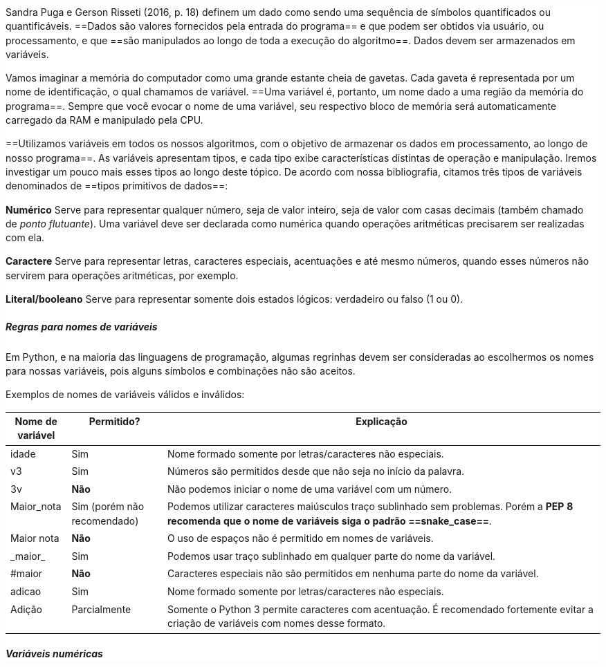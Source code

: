 Sandra Puga e Gerson Risseti (2016, p. 18) definem um dado como sendo uma sequência de símbolos quantificados ou quantificáveis. ==Dados são valores fornecidos pela entrada do programa== e que podem ser obtidos via usuário, ou processamento, e que ==são manipulados ao longo de toda a execução do algoritmo==. Dados devem ser armazenados em variáveis.

Vamos imaginar a memória do computador como uma grande estante cheia de gavetas. Cada gaveta é representada por um nome de identificação, o qual chamamos de variável. ==Uma variável é, portanto, um nome dado a uma região da memória do programa==. Sempre que você evocar o nome de uma variável, seu respectivo bloco de memória será automaticamente carregado da RAM e manipulado pela CPU.

==Utilizamos variáveis em todos os nossos algoritmos, com o objetivo de armazenar os dados em processamento, ao longo de nosso programa==. As variáveis apresentam tipos, e cada tipo exibe características distintas de operação e manipulação. Iremos investigar um pouco mais esses tipos ao longo deste tópico. De acordo com nossa bibliografia, citamos três tipos de variáveis denominados de ==tipos primitivos de dados==:

**Numérico**
Serve para representar qualquer número, seja de valor inteiro, seja de valor com casas decimais (também chamado de _ponto flutuante_). Uma variável deve ser declarada como numérica quando operações aritméticas precisarem ser realizadas com ela.

**Caractere**
Serve para representar letras, caracteres especiais, acentuações e até mesmo números, quando esses números não servirem para operações aritméticas, por exemplo.

**Literal/booleano**
Serve para representar somente dois estados lógicos: verdadeiro ou falso (1 ou 0).

##### Regras para nomes de variáveis

Em Python, e na maioria das linguagens de programação, algumas regrinhas devem ser consideradas ao escolhermos os nomes para nossas variáveis, pois alguns símbolos e combinações não são aceitos. 

Exemplos de nomes de variáveis válidos e inválidos:

| Nome de variável | Permitido?                  | Explicação                                                                                                                                               |
| ---------------- | --------------------------- | -------------------------------------------------------------------------------------------------------------------------------------------------------- |
| idade            | Sim                         | Nome formado somente por letras/caracteres não especiais.                                                                                                |
| v3               | Sim                         | Números são permitidos desde que não seja no início da palavra.                                                                                          |
| 3v               | **Não**                     | Não podemos iniciar o nome de uma variável com um número.                                                                                                |
| Maior_nota       | Sim (porém não recomendado) | Podemos utilizar caracteres maiúsculos traço sublinhado sem problemas. Porém a **PEP 8 recomenda que o nome de variáveis siga o padrão ==snake_case==**. |
| Maior nota       | **Não**                     | O uso de espaços não é permitido em nomes de variáveis.                                                                                                  |
| \_maior_         | Sim                         | Podemos usar traço sublinhado em qualquer parte do nome da variável.                                                                                     |
| \#maior          | **Não**                     | Caracteres especiais não são permitidos em nenhuma parte do nome da variável.                                                                            |
| adicao           | Sim                         | Nome formado somente por letras/caracteres não especiais.                                                                                                |
| Adição           | Parcialmente                | Somente o Python 3 permite caracteres com acentuação. É recomendado fortemente evitar a criação de variáveis com nomes desse formato.                    |

##### Variáveis numéricas
